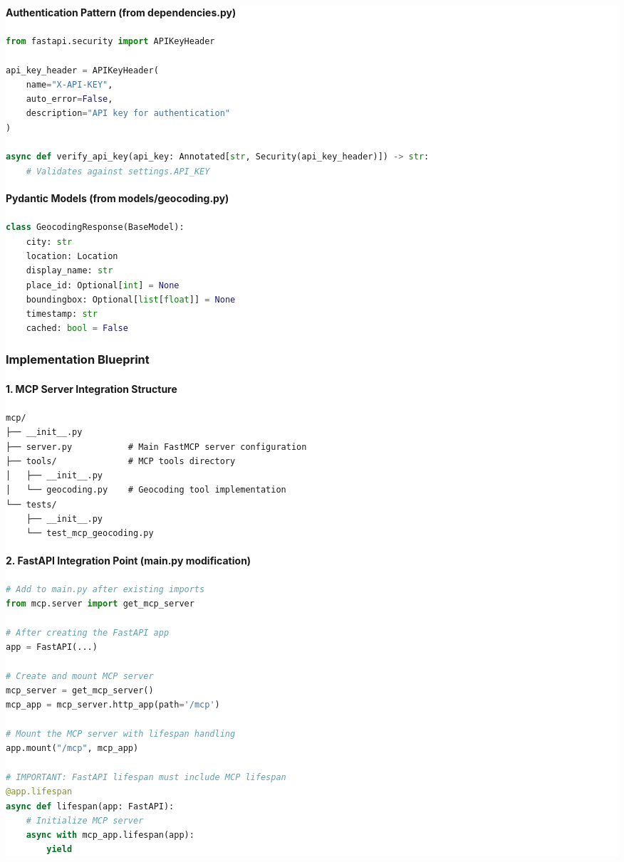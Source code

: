 #### Authentication Pattern (from dependencies.py)
```python
from fastapi.security import APIKeyHeader

api_key_header = APIKeyHeader(
    name="X-API-KEY", 
    auto_error=False,
    description="API key for authentication"
)

async def verify_api_key(api_key: Annotated[str, Security(api_key_header)]) -> str:
    # Validates against settings.API_KEY
```

#### Pydantic Models (from models/geocoding.py)
```python
class GeocodingResponse(BaseModel):
    city: str
    location: Location
    display_name: str
    place_id: Optional[int] = None
    boundingbox: Optional[list[float]] = None
    timestamp: str
    cached: bool = False
```

### Implementation Blueprint

#### 1. MCP Server Integration Structure

```
mcp/
├── __init__.py
├── server.py           # Main FastMCP server configuration
├── tools/              # MCP tools directory
│   ├── __init__.py
│   └── geocoding.py    # Geocoding tool implementation
└── tests/
    ├── __init__.py
    └── test_mcp_geocoding.py
```

#### 2. FastAPI Integration Point (main.py modification)

```python
# Add to main.py after existing imports
from mcp.server import get_mcp_server

# After creating the FastAPI app
app = FastAPI(...)

# Create and mount MCP server
mcp_server = get_mcp_server()
mcp_app = mcp_server.http_app(path='/mcp')

# Mount the MCP server with lifespan handling
app.mount("/mcp", mcp_app)

# IMPORTANT: FastAPI lifespan must include MCP lifespan
@app.lifespan
async def lifespan(app: FastAPI):
    # Initialize MCP server
    async with mcp_app.lifespan(app):
        yield
```
